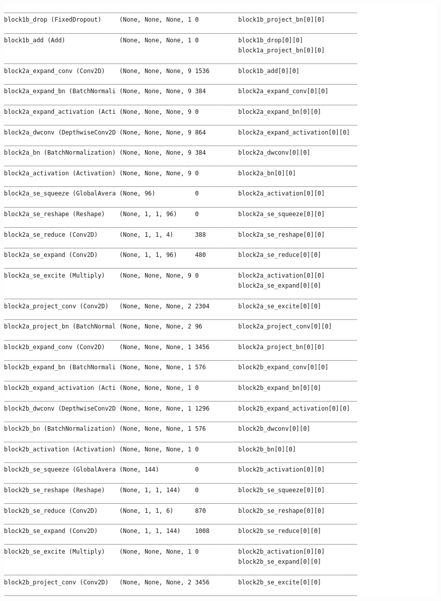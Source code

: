     __________________________________________________________________________________________________
    block1b_drop (FixedDropout)     (None, None, None, 1 0           block1b_project_bn[0][0]         
    __________________________________________________________________________________________________
    block1b_add (Add)               (None, None, None, 1 0           block1b_drop[0][0]               
                                                                     block1a_project_bn[0][0]         
    __________________________________________________________________________________________________
    block2a_expand_conv (Conv2D)    (None, None, None, 9 1536        block1b_add[0][0]                
    __________________________________________________________________________________________________
    block2a_expand_bn (BatchNormali (None, None, None, 9 384         block2a_expand_conv[0][0]        
    __________________________________________________________________________________________________
    block2a_expand_activation (Acti (None, None, None, 9 0           block2a_expand_bn[0][0]          
    __________________________________________________________________________________________________
    block2a_dwconv (DepthwiseConv2D (None, None, None, 9 864         block2a_expand_activation[0][0]  
    __________________________________________________________________________________________________
    block2a_bn (BatchNormalization) (None, None, None, 9 384         block2a_dwconv[0][0]             
    __________________________________________________________________________________________________
    block2a_activation (Activation) (None, None, None, 9 0           block2a_bn[0][0]                 
    __________________________________________________________________________________________________
    block2a_se_squeeze (GlobalAvera (None, 96)           0           block2a_activation[0][0]         
    __________________________________________________________________________________________________
    block2a_se_reshape (Reshape)    (None, 1, 1, 96)     0           block2a_se_squeeze[0][0]         
    __________________________________________________________________________________________________
    block2a_se_reduce (Conv2D)      (None, 1, 1, 4)      388         block2a_se_reshape[0][0]         
    __________________________________________________________________________________________________
    block2a_se_expand (Conv2D)      (None, 1, 1, 96)     480         block2a_se_reduce[0][0]          
    __________________________________________________________________________________________________
    block2a_se_excite (Multiply)    (None, None, None, 9 0           block2a_activation[0][0]         
                                                                     block2a_se_expand[0][0]          
    __________________________________________________________________________________________________
    block2a_project_conv (Conv2D)   (None, None, None, 2 2304        block2a_se_excite[0][0]          
    __________________________________________________________________________________________________
    block2a_project_bn (BatchNormal (None, None, None, 2 96          block2a_project_conv[0][0]       
    __________________________________________________________________________________________________
    block2b_expand_conv (Conv2D)    (None, None, None, 1 3456        block2a_project_bn[0][0]         
    __________________________________________________________________________________________________
    block2b_expand_bn (BatchNormali (None, None, None, 1 576         block2b_expand_conv[0][0]        
    __________________________________________________________________________________________________
    block2b_expand_activation (Acti (None, None, None, 1 0           block2b_expand_bn[0][0]          
    __________________________________________________________________________________________________
    block2b_dwconv (DepthwiseConv2D (None, None, None, 1 1296        block2b_expand_activation[0][0]  
    __________________________________________________________________________________________________
    block2b_bn (BatchNormalization) (None, None, None, 1 576         block2b_dwconv[0][0]             
    __________________________________________________________________________________________________
    block2b_activation (Activation) (None, None, None, 1 0           block2b_bn[0][0]                 
    __________________________________________________________________________________________________
    block2b_se_squeeze (GlobalAvera (None, 144)          0           block2b_activation[0][0]         
    __________________________________________________________________________________________________
    block2b_se_reshape (Reshape)    (None, 1, 1, 144)    0           block2b_se_squeeze[0][0]         
    __________________________________________________________________________________________________
    block2b_se_reduce (Conv2D)      (None, 1, 1, 6)      870         block2b_se_reshape[0][0]         
    __________________________________________________________________________________________________
    block2b_se_expand (Conv2D)      (None, 1, 1, 144)    1008        block2b_se_reduce[0][0]          
    __________________________________________________________________________________________________
    block2b_se_excite (Multiply)    (None, None, None, 1 0           block2b_activation[0][0]         
                                                                     block2b_se_expand[0][0]          
    __________________________________________________________________________________________________
    block2b_project_conv (Conv2D)   (None, None, None, 2 3456        block2b_se_excite[0][0]          
    __________________________________________________________________________________________________